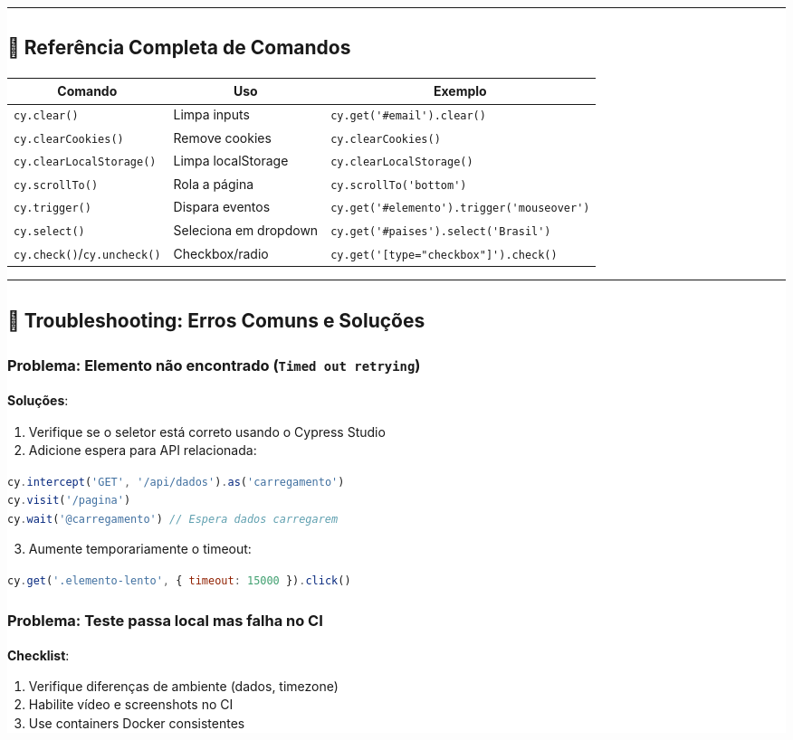 ```javascript
```

---

## 📜 Referência Completa de Comandos

| Comando | Uso | Exemplo |
|---------|-----|---------|
| `cy.clear()` | Limpa inputs | `cy.get('#email').clear()` |
| `cy.clearCookies()` | Remove cookies | `cy.clearCookies()` |
| `cy.clearLocalStorage()` | Limpa localStorage | `cy.clearLocalStorage()` |
| `cy.scrollTo()` | Rola a página | `cy.scrollTo('bottom')` |
| `cy.trigger()` | Dispara eventos | `cy.get('#elemento').trigger('mouseover')` |
| `cy.select()` | Seleciona em dropdown | `cy.get('#paises').select('Brasil')` |
| `cy.check()`/`cy.uncheck()` | Checkbox/radio | `cy.get('[type="checkbox"]').check()` |

---

## 🚨 Troubleshooting: Erros Comuns e Soluções

### **Problema**: Elemento não encontrado (`Timed out retrying`)
**Soluções**:
1. Verifique se o seletor está correto usando o Cypress Studio
2. Adicione espera para API relacionada:
```javascript
cy.intercept('GET', '/api/dados').as('carregamento')
cy.visit('/pagina')
cy.wait('@carregamento') // Espera dados carregarem
```
3. Aumente temporariamente o timeout:
```javascript
cy.get('.elemento-lento', { timeout: 15000 }).click()
```

### **Problema**: Teste passa local mas falha no CI
**Checklist**:
1. Verifique diferenças de ambiente (dados, timezone)
2. Habilite vídeo e screenshots no CI
3. Use containers Docker consistentes